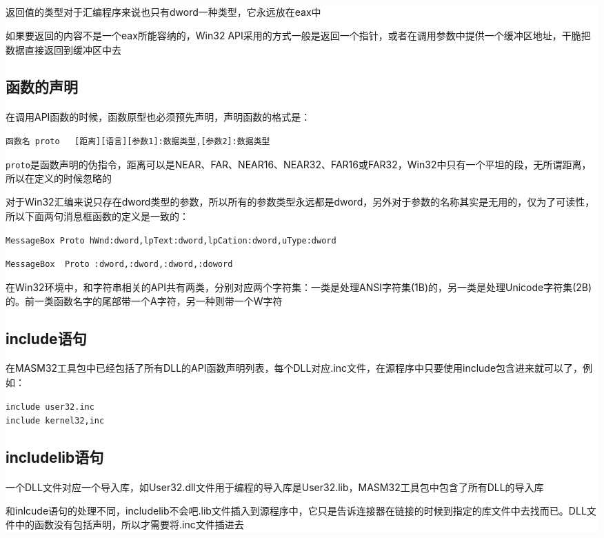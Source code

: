 返回值的类型对于汇编程序来说也只有dword一种类型，它永远放在eax中

如果要返回的内容不是一个eax所能容纳的，Win32 API采用的方式一般是返回一个指针，或者在调用参数中提供一个缓冲区地址，干脆把数据直接返回到缓冲区中去

## 函数的声明

在调用API函数的时候，函数原型也必须预先声明，声明函数的格式是：

```
函数名	proto	[距离][语言][参数1]:数据类型,[参数2]:数据类型
```

`proto`是函数声明的伪指令，距离可以是NEAR、FAR、NEAR16、NEAR32、FAR16或FAR32，Win32中只有一个平坦的段，无所谓距离，所以在定义的时候忽略的

对于Win32汇编来说只存在dword类型的参数，所以所有的参数类型永远都是dword，另外对于参数的名称其实是无用的，仅为了可读性，所以下面两句消息框函数的定义是一致的：

```assembly
MessageBox Proto hWnd:dword,lpText:dword,lpCation:dword,uType:dword
```

```assembly
MessageBox	Proto :dword,:dword,:dword,:doword
```

在Win32环境中，和字符串相关的API共有两类，分别对应两个字符集：一类是处理ANSI字符集(1B)的，另一类是处理Unicode字符集(2B)的。前一类函数名字的尾部带一个A字符，另一种则带一个W字符

## include语句

在MASM32工具包中已经包括了所有DLL的API函数声明列表，每个DLL对应.inc文件，在源程序中只要使用include包含进来就可以了，例如：

```
include user32.inc
include kernel32,inc
```

## includelib语句

一个DLL文件对应一个导入库，如User32.dll文件用于编程的导入库是User32.lib，MASM32工具包中包含了所有DLL的导入库

和inlcude语句的处理不同，includelib不会吧.lib文件插入到源程序中，它只是告诉连接器在链接的时候到指定的库文件中去找而已。DLL文件中的函数没有包括声明，所以才需要将.inc文件插进去